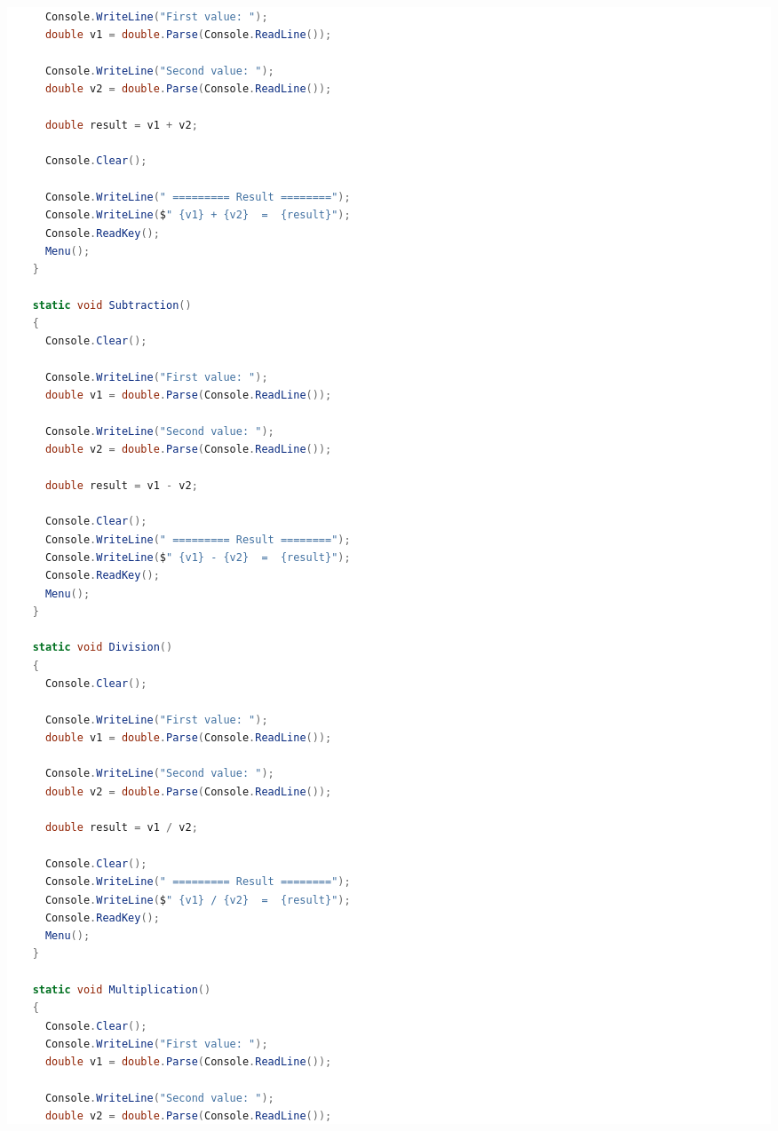 ```csharp
      Console.WriteLine("First value: ");
      double v1 = double.Parse(Console.ReadLine());

      Console.WriteLine("Second value: ");
      double v2 = double.Parse(Console.ReadLine());

      double result = v1 + v2;

      Console.Clear();

      Console.WriteLine(" ========= Result ========");
      Console.WriteLine($" {v1} + {v2}  =  {result}");
      Console.ReadKey();
      Menu();
    }

    static void Subtraction()
    {
      Console.Clear();

      Console.WriteLine("First value: ");
      double v1 = double.Parse(Console.ReadLine());

      Console.WriteLine("Second value: ");
      double v2 = double.Parse(Console.ReadLine());

      double result = v1 - v2;

      Console.Clear();
      Console.WriteLine(" ========= Result ========");
      Console.WriteLine($" {v1} - {v2}  =  {result}");
      Console.ReadKey();
      Menu();
    }

    static void Division()
    {
      Console.Clear();

      Console.WriteLine("First value: ");
      double v1 = double.Parse(Console.ReadLine());

      Console.WriteLine("Second value: ");
      double v2 = double.Parse(Console.ReadLine());

      double result = v1 / v2;

      Console.Clear();
      Console.WriteLine(" ========= Result ========");
      Console.WriteLine($" {v1} / {v2}  =  {result}");
      Console.ReadKey();
      Menu();
    }

    static void Multiplication()
    {
      Console.Clear();
      Console.WriteLine("First value: ");
      double v1 = double.Parse(Console.ReadLine());

      Console.WriteLine("Second value: ");
      double v2 = double.Parse(Console.ReadLine());

```